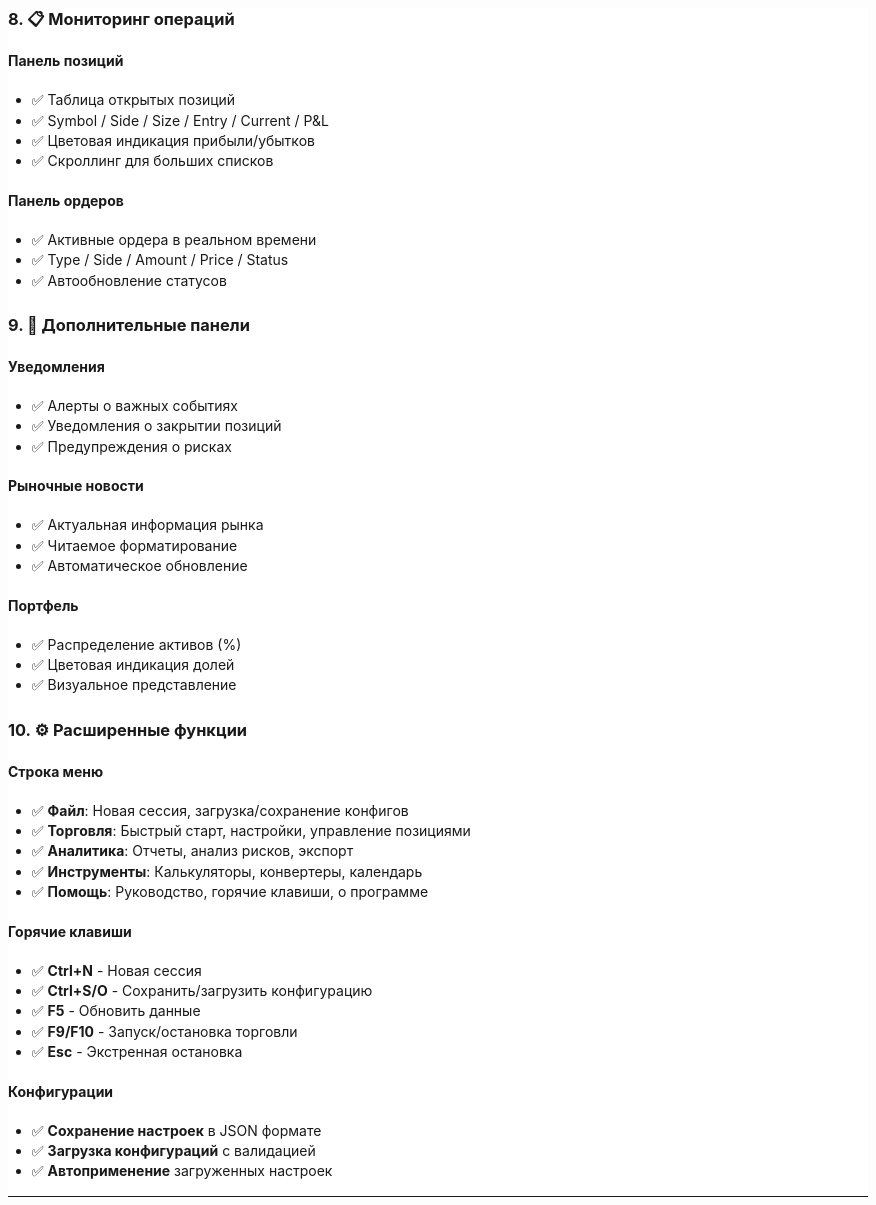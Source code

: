 ### **8. 📋 Мониторинг операций**

#### **Панель позиций**
- ✅ Таблица открытых позиций
- ✅ Symbol / Side / Size / Entry / Current / P&L
- ✅ Цветовая индикация прибыли/убытков
- ✅ Скроллинг для больших списков

#### **Панель ордеров**
- ✅ Активные ордера в реальном времени
- ✅ Type / Side / Amount / Price / Status
- ✅ Автообновление статусов

### **9. 📰 Дополнительные панели**

#### **Уведомления**
- ✅ Алерты о важных событиях
- ✅ Уведомления о закрытии позиций
- ✅ Предупреждения о рисках

#### **Рыночные новости**
- ✅ Актуальная информация рынка
- ✅ Читаемое форматирование
- ✅ Автоматическое обновление

#### **Портфель**
- ✅ Распределение активов (%)
- ✅ Цветовая индикация долей
- ✅ Визуальное представление

### **10. ⚙️ Расширенные функции**

#### **Строка меню**
- ✅ **Файл**: Новая сессия, загрузка/сохранение конфигов
- ✅ **Торговля**: Быстрый старт, настройки, управление позициями
- ✅ **Аналитика**: Отчеты, анализ рисков, экспорт
- ✅ **Инструменты**: Калькуляторы, конвертеры, календарь
- ✅ **Помощь**: Руководство, горячие клавиши, о программе

#### **Горячие клавиши**
- ✅ **Ctrl+N** - Новая сессия
- ✅ **Ctrl+S/O** - Сохранить/загрузить конфигурацию
- ✅ **F5** - Обновить данные
- ✅ **F9/F10** - Запуск/остановка торговли
- ✅ **Esc** - Экстренная остановка

#### **Конфигурации**
- ✅ **Сохранение настроек** в JSON формате
- ✅ **Загрузка конфигураций** с валидацией
- ✅ **Автоприменение** загруженных настроек

---
